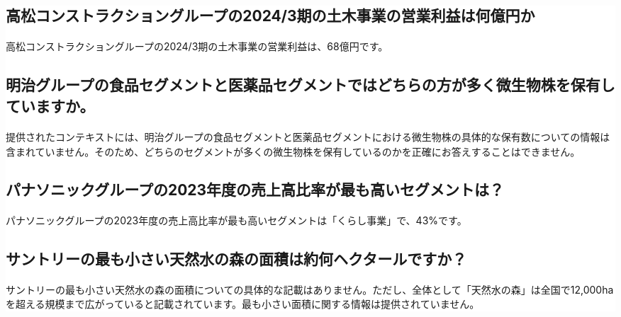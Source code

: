 ## 高松コンストラクショングループの2024/3期の土木事業の営業利益は何億円か
高松コンストラクショングループの2024/3期の土木事業の営業利益は、68億円です。

## 明治グループの食品セグメントと医薬品セグメントではどちらの方が多く微生物株を保有していますか。
提供されたコンテキストには、明治グループの食品セグメントと医薬品セグメントにおける微生物株の具体的な保有数についての情報は含まれていません。そのため、どちらのセグメントが多くの微生物株を保有しているのかを正確にお答えすることはできません。

## パナソニックグループの2023年度の売上高比率が最も高いセグメントは？
パナソニックグループの2023年度の売上高比率が最も高いセグメントは「くらし事業」で、43%です。

## サントリーの最も小さい天然水の森の面積は約何ヘクタールですか？
サントリーの最も小さい天然水の森の面積についての具体的な記載はありません。ただし、全体として「天然水の森」は全国で12,000haを超える規模まで広がっていると記載されています。最も小さい面積に関する情報は提供されていません。

